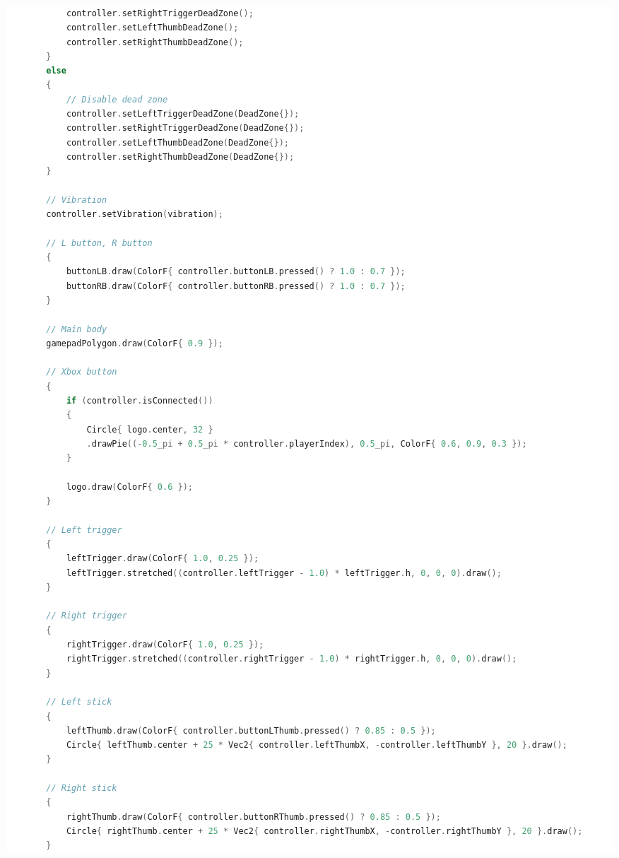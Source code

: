 ```cpp
			controller.setRightTriggerDeadZone();
			controller.setLeftThumbDeadZone();
			controller.setRightThumbDeadZone();
		}
		else
		{
			// Disable dead zone
			controller.setLeftTriggerDeadZone(DeadZone{});
			controller.setRightTriggerDeadZone(DeadZone{});
			controller.setLeftThumbDeadZone(DeadZone{});
			controller.setRightThumbDeadZone(DeadZone{});
		}

		// Vibration
		controller.setVibration(vibration);

		// L button, R button
		{
			buttonLB.draw(ColorF{ controller.buttonLB.pressed() ? 1.0 : 0.7 });
			buttonRB.draw(ColorF{ controller.buttonRB.pressed() ? 1.0 : 0.7 });
		}

		// Main body
		gamepadPolygon.draw(ColorF{ 0.9 });

		// Xbox button
		{
			if (controller.isConnected())
			{
				Circle{ logo.center, 32 }
				.drawPie((-0.5_pi + 0.5_pi * controller.playerIndex), 0.5_pi, ColorF{ 0.6, 0.9, 0.3 });
			}

			logo.draw(ColorF{ 0.6 });
		}

		// Left trigger
		{
			leftTrigger.draw(ColorF{ 1.0, 0.25 });
			leftTrigger.stretched((controller.leftTrigger - 1.0) * leftTrigger.h, 0, 0, 0).draw();
		}

		// Right trigger
		{
			rightTrigger.draw(ColorF{ 1.0, 0.25 });
			rightTrigger.stretched((controller.rightTrigger - 1.0) * rightTrigger.h, 0, 0, 0).draw();
		}

		// Left stick
		{
			leftThumb.draw(ColorF{ controller.buttonLThumb.pressed() ? 0.85 : 0.5 });
			Circle{ leftThumb.center + 25 * Vec2{ controller.leftThumbX, -controller.leftThumbY }, 20 }.draw();
		}

		// Right stick
		{
			rightThumb.draw(ColorF{ controller.buttonRThumb.pressed() ? 0.85 : 0.5 });
			Circle{ rightThumb.center + 25 * Vec2{ controller.rightThumbX, -controller.rightThumbY }, 20 }.draw();
		}
```